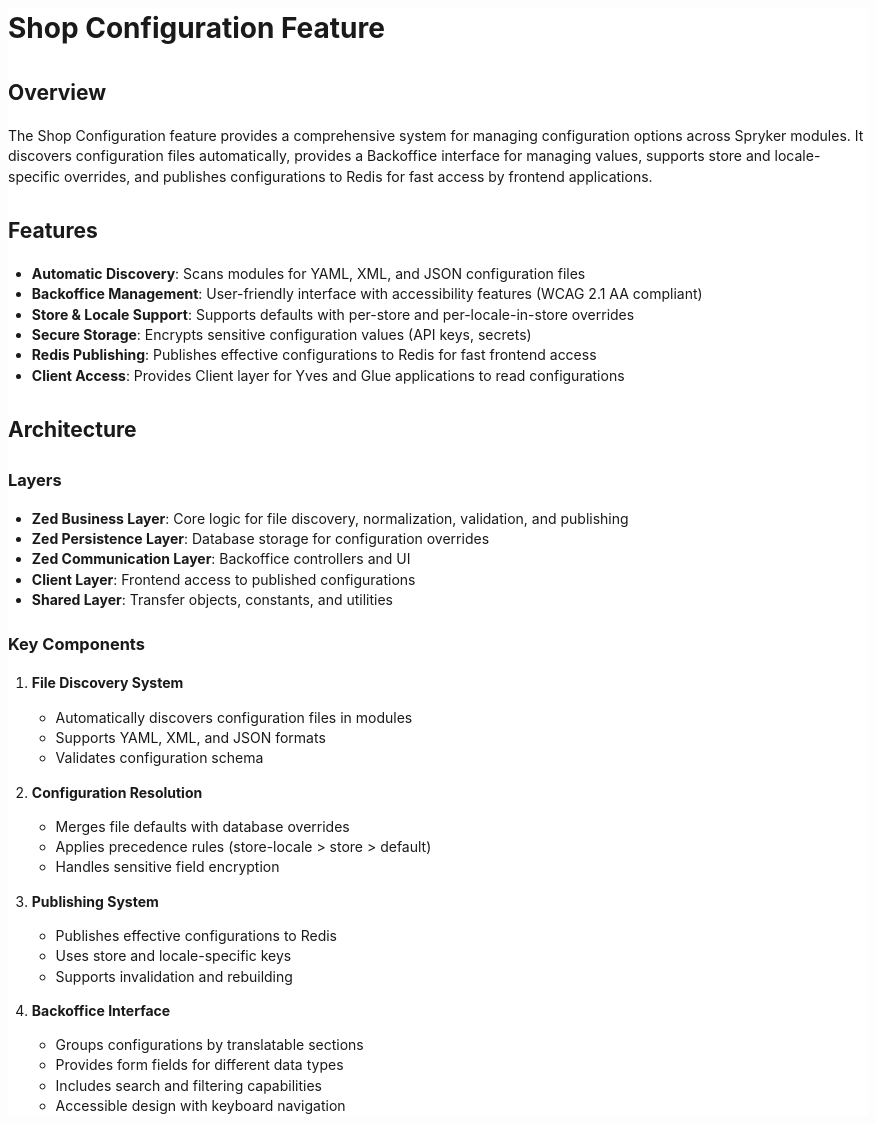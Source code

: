 # Shop Configuration Feature

## Overview

The Shop Configuration feature provides a comprehensive system for managing configuration options across Spryker modules. It discovers configuration files automatically, provides a Backoffice interface for managing values, supports store and locale-specific overrides, and publishes configurations to Redis for fast access by frontend applications.

## Features

- **Automatic Discovery**: Scans modules for YAML, XML, and JSON configuration files
- **Backoffice Management**: User-friendly interface with accessibility features (WCAG 2.1 AA compliant)
- **Store & Locale Support**: Supports defaults with per-store and per-locale-in-store overrides
- **Secure Storage**: Encrypts sensitive configuration values (API keys, secrets)
- **Redis Publishing**: Publishes effective configurations to Redis for fast frontend access
- **Client Access**: Provides Client layer for Yves and Glue applications to read configurations

## Architecture

### Layers

- **Zed Business Layer**: Core logic for file discovery, normalization, validation, and publishing
- **Zed Persistence Layer**: Database storage for configuration overrides
- **Zed Communication Layer**: Backoffice controllers and UI
- **Client Layer**: Frontend access to published configurations
- **Shared Layer**: Transfer objects, constants, and utilities

### Key Components

1. **File Discovery System**
   - Automatically discovers configuration files in modules
   - Supports YAML, XML, and JSON formats
   - Validates configuration schema

2. **Configuration Resolution**
   - Merges file defaults with database overrides
   - Applies precedence rules (store-locale > store > default)
   - Handles sensitive field encryption

3. **Publishing System**
   - Publishes effective configurations to Redis
   - Uses store and locale-specific keys
   - Supports invalidation and rebuilding

4. **Backoffice Interface**
   - Groups configurations by translatable sections
   - Provides form fields for different data types
   - Includes search and filtering capabilities
   - Accessible design with keyboard navigation
